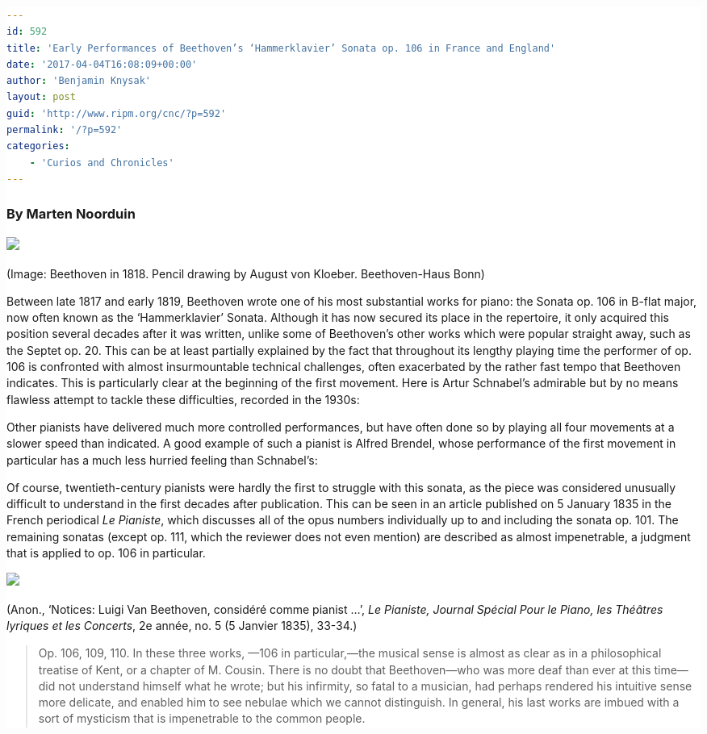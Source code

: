 ```yaml
---
id: 592
title: 'Early Performances of Beethoven’s ‘Hammerklavier’ Sonata op. 106 in France and England'
date: '2017-04-04T16:08:09+00:00'
author: 'Benjamin Knysak'
layout: post
guid: 'http://www.ripm.org/cnc/?p=592'
permalink: '/?p=592'
categories:
    - 'Curios and Chronicles'
---
```


### By Marten Noorduin

![](http://www.ripm.org/cnc/wp-content/uploads/2017/04/beethoven-770x1024.jpg)

(Image: Beethoven in 1818. Pencil drawing by August von Kloeber. Beethoven-Haus Bonn)

Between late 1817 and early 1819, Beethoven wrote one of his most substantial works for piano: the Sonata op. 106 in B-flat major, now often known as the ‘Hammerklavier’ Sonata. Although it has now secured its place in the repertoire, it only acquired this position several decades after it was written, unlike some of Beethoven’s other works which were popular straight away, such as the Septet op. 20. This can be at least partially explained by the fact that throughout its lengthy playing time the performer of op. 106 is confronted with almost insurmountable technical challenges, often exacerbated by the rather fast tempo that Beethoven indicates. This is particularly clear at the beginning of the first movement. Here is Artur Schnabel’s admirable but by no means flawless attempt to tackle these difficulties, recorded in the 1930s:

<iframe allowfullscreen="" frameborder="0" height="281" loading="lazy" src="https://www.youtube.com/embed/7U0eISeT92k?feature=oembed" width="500"></iframe>

Other pianists have delivered much more controlled performances, but have often done so by playing all four movements at a slower speed than indicated. A good example of such a pianist is Alfred Brendel, whose performance of the first movement in particular has a much less hurried feeling than Schnabel’s:

<iframe allowfullscreen="" frameborder="0" height="375" loading="lazy" src="https://www.youtube.com/embed/z3nY_jVaWL8?feature=oembed" width="500"></iframe>

Of course, twentieth-century pianists were hardly the first to struggle with this sonata, as the piece was considered unusually difficult to understand in the first decades after publication. This can be seen in an article published on 5 January 1835 in the French periodical *Le Pianiste*, which discusses all of the opus numbers individually up to and including the sonata op. 101. The remaining sonatas (except op. 111, which the reviewer does not even mention) are described as almost impenetrable, a judgment that is applied to op. 106 in particular.

![](http://www.ripm.org/cnc/wp-content/uploads/2017/04/pianiste-1-300x149.png)

(Anon., ‘Notices: Luigi Van Beethoven, considéré comme pianist …’, *Le Pianiste, Journal Spécial Pour le Piano, les Théâtres lyriques et les Concerts*, 2e année, no. 5 (5 Janvier 1835), 33-34.)

> Op. 106, 109, 110. In these three works, —106 in particular,—the musical sense is almost as clear as in a philosophical treatise of Kent, or a chapter of M. Cousin. There is no doubt that Beethoven—who was more deaf than ever at this time—did not understand himself what he wrote; but his infirmity, so fatal to a musician, had perhaps rendered his intuitive sense more delicate, and enabled him to see nebulae which we cannot distinguish. In general, his last works are imbued with a sort of mysticism that is impenetrable to the common people.
